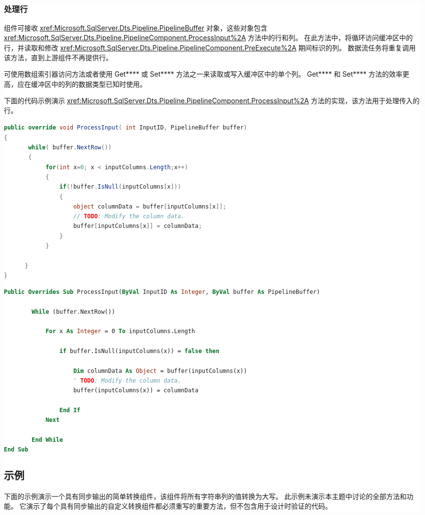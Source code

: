 ### <a name="processing-rows"></a>处理行  
 组件可接收 <xref:Microsoft.SqlServer.Dts.Pipeline.PipelineBuffer> 对象，这些对象包含 <xref:Microsoft.SqlServer.Dts.Pipeline.PipelineComponent.ProcessInput%2A> 方法中的行和列。 在此方法中，将循环访问缓冲区中的行，并读取和修改 <xref:Microsoft.SqlServer.Dts.Pipeline.PipelineComponent.PreExecute%2A> 期间标识的列。 数据流任务将重复调用该方法，直到上游组件不再提供行。  
  
 可使用数组索引器访问方法或者使用 Get**** 或 Set**** 方法之一来读取或写入缓冲区中的单个列。 Get**** 和 Set**** 方法的效率更高，应在缓冲区中的列的数据类型已知时使用。  
  
 下面的代码示例演示 <xref:Microsoft.SqlServer.Dts.Pipeline.PipelineComponent.ProcessInput%2A> 方法的实现，该方法用于处理传入的行。  
  
```csharp  
public override void ProcessInput( int InputID, PipelineBuffer buffer)  
{  
       while( buffer.NextRow())  
       {  
            for(int x=0; x < inputColumns.Length;x++)  
            {  
                if(!buffer.IsNull(inputColumns[x]))  
                {  
                    object columnData = buffer[inputColumns[x]];  
                    // TODO: Modify the column data.  
                    buffer[inputColumns[x]] = columnData;  
                }  
            }  
  
      }  
}  
```  
  
```vb  
Public Overrides Sub ProcessInput(ByVal InputID As Integer, ByVal buffer As PipelineBuffer)  
  
        While (buffer.NextRow())  
  
            For x As Integer = 0 To inputColumns.Length  
  
                if buffer.IsNull(inputColumns(x)) = false then  
  
                    Dim columnData As Object = buffer(inputColumns(x))  
                    ' TODO: Modify the column data.  
                    buffer(inputColumns(x)) = columnData  
  
                End If  
            Next  
  
        End While  
End Sub  
```  
  
## <a name="sample"></a>示例  
 下面的示例演示一个具有同步输出的简单转换组件，该组件将所有字符串列的值转换为大写。 此示例未演示本主题中讨论的全部方法和功能。 它演示了每个具有同步输出的自定义转换组件都必须重写的重要方法，但不包含用于设计时验证的代码。  
  